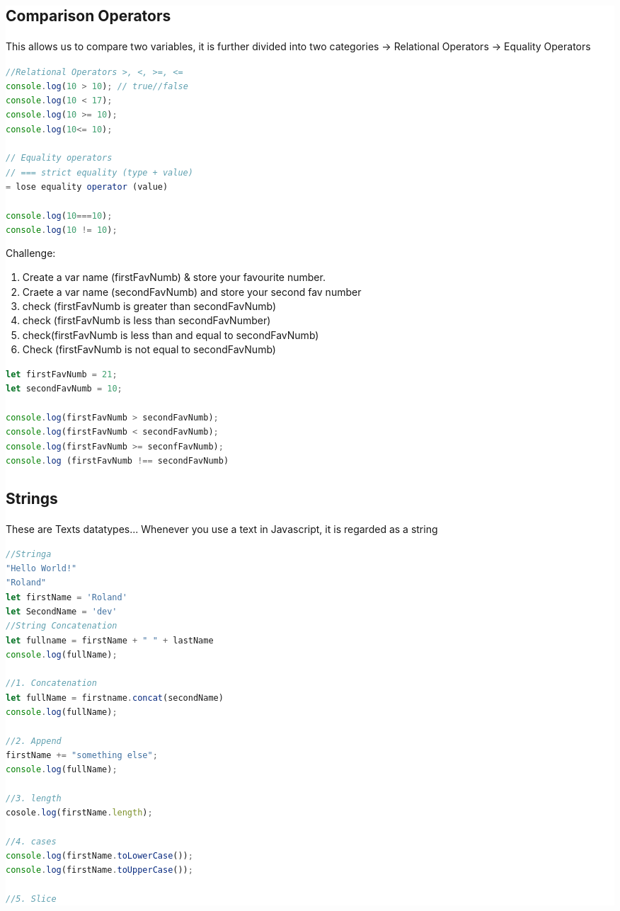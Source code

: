 ## Comparison Operators
This allows us to compare two variables, it is further divided into two categories
-> Relational Operators
-> Equality Operators
```js
//Relational Operators >, <, >=, <=
console.log(10 > 10); // true//false
console.log(10 < 17);
console.log(10 >= 10);
console.log(10<= 10);

// Equality operators
// === strict equality (type + value)
= lose equality operator (value)

console.log(10===10);
console.log(10 != 10);
```
Challenge:
1. Create a var name (firstFavNumb) & store your favourite number.
2. Craete a var name (secondFavNumb) and store your second fav number
3. check (firstFavNumb is  greater than secondFavNumb)
4. check (firstFavNumb is less than secondFavNumber)
5. check(firstFavNumb is less than and equal to secondFavNumb)
6. Check (firstFavNumb is not equal to secondFavNumb)

```js
let firstFavNumb = 21;
let secondFavNumb = 10;

console.log(firstFavNumb > secondFavNumb);
console.log(firstFavNumb < secondFavNumb);
console.log(firstFavNumb >= seconfFavNumb);
console.log (firstFavNumb !== secondFavNumb)
```
## Strings
These are Texts datatypes... Whenever you use a text in Javascript, it is regarded as a string
```js
//Stringa
"Hello World!"
"Roland"
let firstName = 'Roland'
let SecondName = 'dev'
//String Concatenation
let fullname = firstName + " " + lastName
console.log(fullName);

//1. Concatenation
let fullName = firstname.concat(secondName)
console.log(fullName);

//2. Append
firstName += "something else";
console.log(fullName);

//3. length
cosole.log(firstName.length);

//4. cases
console.log(firstName.toLowerCase());
console.log(firstName.toUpperCase());

//5. Slice
```